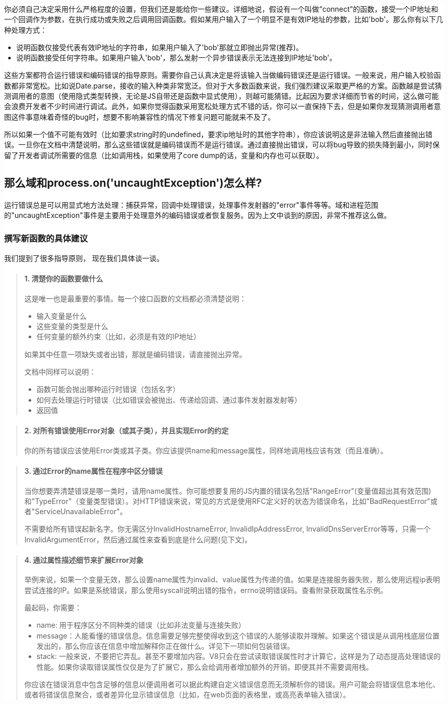 你必须自己决定采用什么严格程度的设置，但我们还是能给你一些建议。详细地说，假设有一个叫做“connect”的函数，接受一个IP地址和一个回调作为参数，在执行成功或失败之后调用回调函数。假如某用户输入了一个明显不是有效IP地址的参数，比如'bob'。那么你有以下几种处理方式：

* 说明函数仅接受代表有效IP地址的字符串，如果用户输入了'bob'那就立即抛出异常(推荐)。
* 说明函数接受任何字符串。如果用户输入'bob'，那么发射一个异步错误表示无法连接到IP地址'bob'。

这些方案都符合运行错误和编码错误的指导原则。需要你自己认真决定是将该输入当做编码错误还是运行错误。一般来说，用户输入校验函数都非常宽松。比如说Date.parse，接收的输入种类非常宽泛。但对于大多数函数来说，我们强烈建议采取更严格的方案。函数越是尝试猜测调用者的意图（使用隐式类型转换，无论是JS自带还是函数中显式使用），则越可能猜错。比起因为要求详细而节省的时间，这么做可能会浪费开发者不少时间进行调试。此外，如果你觉得函数采用宽松处理方式不错的话，你可以一直保持下去，但是如果你发现猜测调用者意图这件事意味着奇怪的bug时，想要不影响兼容性的情况下修复问题可能就来不及了。

所以如果一个值不可能有效时（比如要求string时的undefined，要求ip地址时的其他字符串），你应该说明这是非法输入然后直接抛出错误。一旦你在文档中清楚说明，那么这些错误就是编码错误而不是运行错误。通过直接抛出错误，可以将bug导致的损失降到最小，同时保留了开发者调试所需要的信息（比如调用栈，如果使用了core dump的话，变量和内存也可以获取）。

## 那么域和process.on('uncaughtException')怎么样?
运行错误总是可以用显式地方法处理：捕获异常，回调中处理错误，处理事件发射器的"error"事件等等。域和进程范围的"uncaughtException"事件是主要用于处理意外的编码错误或者恢复服务。因为上文中谈到的原因，非常不推荐这么做。

### 撰写新函数的具体建议
我们提到了很多指导原则， 现在我们具体谈一谈。

>#### 1. 清楚你的函数要做什么
>这是唯一也是最重要的事情。每一个接口函数的文档都必须清楚说明：
>
>* 输入变量是什么
>* 这些变量的类型是什么
>* 任何变量的额外约束（比如，必须是有效的IP地址）
>
>如果其中任意一项缺失或者出错，那就是编码错误，请直接抛出异常。
>
>文档中同样可以说明：
>
>* 函数可能会抛出哪种运行时错误（包括名字）
>* 如何去处理运行时错误（比如错误会被抛出、传递给回调、通过事件发射器发射等）
>* 返回值

>#### 2. 对所有错误使用Error对象（或其子类），并且实现Error的约定
>你的所有错误应该使用Error类或其子类。你应该提供name和message属性，同样地调用栈应该有效（而且准确）。

>#### 3. 通过Error的name属性在程序中区分错误
>当你想要弄清楚错误是哪一类时，请用name属性。你可能想要复用的JS内置的错误名包括"RangeError"(变量值超出其有效范围)和"TypeError"（变量类型错误）。对HTTP错误来说，常见的方式是使用RFC定义好的状态为错误命名，比如"BadRequestError"或者"ServiceUnavailableError"。
>
>不需要给所有错误起新名字。你无需区分InvalidHostnameError, InvalidIpAddressError, InvalidDnsServerError等等，只需一个InvalidArgumentError，然后通过属性来查看到底是什么问题(见下文)。

>#### 4. 通过属性描述细节来扩展Error对象
>举例来说，如果一个变量无效，那么设置name属性为invalid、value属性为传递的值。如果是连接服务器失败，那么使用远程ip表明尝试连接的IP。如果是系统错误，那么使用syscall说明出错的指令，errno说明错误码。查看附录获取属性名示例。
>
>最起码，你需要：
>
>* name: 用于程序区分不同种类的错误（比如非法变量与连接失败）
>* message：人能看懂的错误信息。信息需要足够完整使得收到这个错误的人能够读取并理解。如果这个错误是从调用栈底层位置发出的，那么你应该在信息中增加解释你正在做什么。详见下一项如何包装错误。
>* stack: 一般来说，不要把它弄乱。甚至不要增加内容。V8只会在尝试读取错误属性时才计算它，这样是为了动态提高处理错误的性能。如果你读取错误属性仅仅是为了扩展它，那么会给调用者增加额外的开销，即便其并不需要调用栈。
>
>你应该在错误消息中包含足够的信息以便调用者可以据此构建自定义错误信息而无须解析你的错误。用户可能会将错误信息本地化、或者将错误信息聚合，或者差异化显示错误信息（比如，在web页面的表格里，或高亮表单输入错误）。
